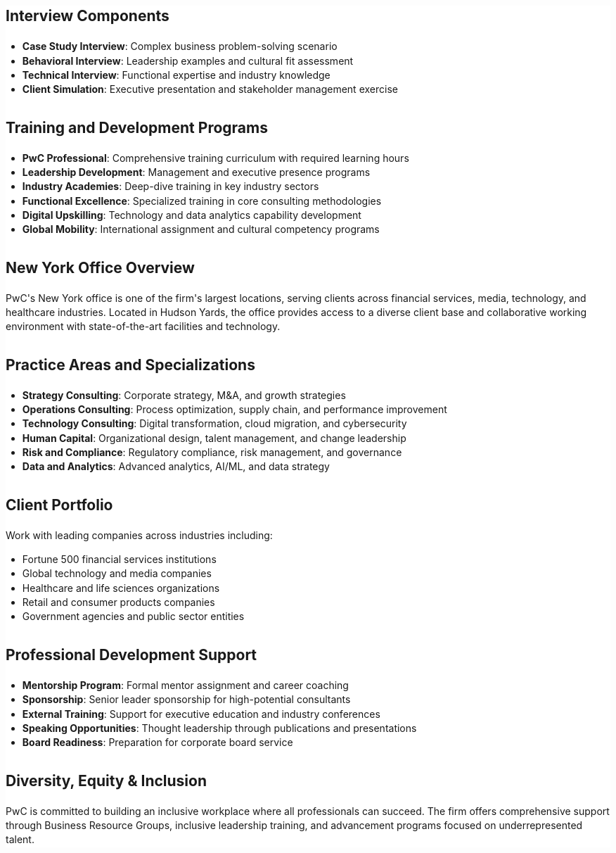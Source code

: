 ## Interview Components
- **Case Study Interview**: Complex business problem-solving scenario
- **Behavioral Interview**: Leadership examples and cultural fit assessment
- **Technical Interview**: Functional expertise and industry knowledge
- **Client Simulation**: Executive presentation and stakeholder management exercise

## Training and Development Programs
- **PwC Professional**: Comprehensive training curriculum with required learning hours
- **Leadership Development**: Management and executive presence programs
- **Industry Academies**: Deep-dive training in key industry sectors
- **Functional Excellence**: Specialized training in core consulting methodologies
- **Digital Upskilling**: Technology and data analytics capability development
- **Global Mobility**: International assignment and cultural competency programs

## New York Office Overview
PwC's New York office is one of the firm's largest locations, serving clients across financial services, media, technology, and healthcare industries. Located in Hudson Yards, the office provides access to a diverse client base and collaborative working environment with state-of-the-art facilities and technology.

## Practice Areas and Specializations
- **Strategy Consulting**: Corporate strategy, M&A, and growth strategies
- **Operations Consulting**: Process optimization, supply chain, and performance improvement
- **Technology Consulting**: Digital transformation, cloud migration, and cybersecurity
- **Human Capital**: Organizational design, talent management, and change leadership
- **Risk and Compliance**: Regulatory compliance, risk management, and governance
- **Data and Analytics**: Advanced analytics, AI/ML, and data strategy

## Client Portfolio
Work with leading companies across industries including:
- Fortune 500 financial services institutions
- Global technology and media companies
- Healthcare and life sciences organizations
- Retail and consumer products companies
- Government agencies and public sector entities

## Professional Development Support
- **Mentorship Program**: Formal mentor assignment and career coaching
- **Sponsorship**: Senior leader sponsorship for high-potential consultants
- **External Training**: Support for executive education and industry conferences
- **Speaking Opportunities**: Thought leadership through publications and presentations
- **Board Readiness**: Preparation for corporate board service

## Diversity, Equity & Inclusion
PwC is committed to building an inclusive workplace where all professionals can succeed. The firm offers comprehensive support through Business Resource Groups, inclusive leadership training, and advancement programs focused on underrepresented talent.
